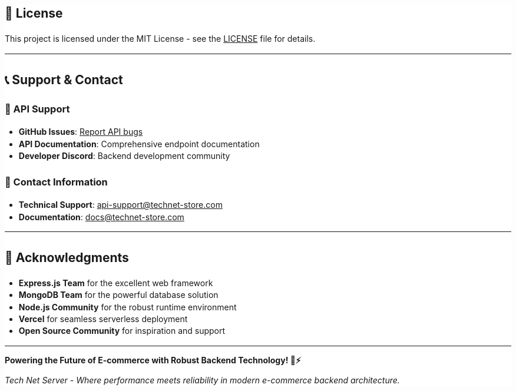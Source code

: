 
## 📄 License

This project is licensed under the MIT License - see the [LICENSE](LICENSE) file for details.

---

## 📞 Support & Contact

### 🛟 API Support

- **GitHub Issues**: [Report API bugs](https://github.com/yourusername/technet-server/issues)
- **API Documentation**: Comprehensive endpoint documentation
- **Developer Discord**: Backend development community

### 📧 Contact Information

- **Technical Support**: api-support@technet-store.com
- **Documentation**: docs@technet-store.com

---

## 🙏 Acknowledgments

- **Express.js Team** for the excellent web framework
- **MongoDB Team** for the powerful database solution
- **Node.js Community** for the robust runtime environment
- **Vercel** for seamless serverless deployment
- **Open Source Community** for inspiration and support

---

**Powering the Future of E-commerce with Robust Backend Technology! 🚀⚡**

_Tech Net Server - Where performance meets reliability in modern e-commerce backend architecture._

